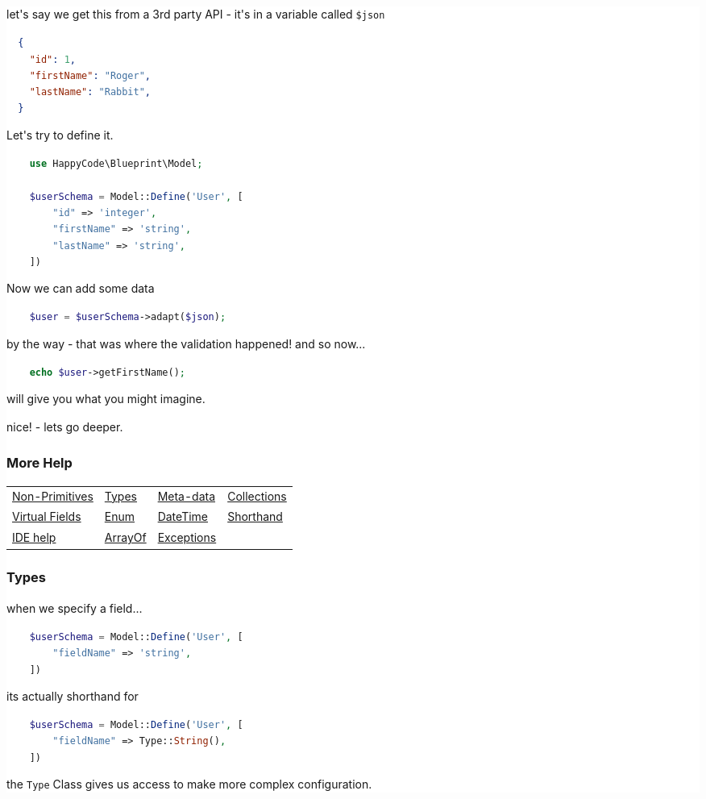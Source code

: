 let's say we get this from a 3rd party API - it's in a variable called `$json`
``` json
  {
    "id": 1,
    "firstName": "Roger",
    "lastName": "Rabbit",
  }
```

Let's try to define it. 
``` php
    use HappyCode\Blueprint\Model;

    $userSchema = Model::Define('User', [
        "id" => 'integer',
        "firstName" => 'string',
        "lastName" => 'string',
    ])
```
Now we can add some data
``` php
    $user = $userSchema->adapt($json);
```
by the way - that was where the validation happened!
and so now...
``` php
    echo $user->getFirstName();
```
will give you what you might imagine.

nice! - lets go deeper. 

### More Help
 
|                                                   |                     |                           |                             |
|---------------------------------------------------|---------------------|---------------------------|-----------------------------|
| [Non-Primitives](#non-primitives-custom-objects)  | [Types](#types)     | [Meta-data](#meta-data)   | [Collections](#collections) |
| [Virtual Fields](#virtual-fields-transformations) | [Enum](#enum)       | [DateTime](#datetime)     | [Shorthand](#shorthand)     |
| [IDE help](#ides-and-type-help)                   | [ArrayOf](#arrayof) | [Exceptions](#exceptions) |                             |

### Types

when we specify a field...
```php
    $userSchema = Model::Define('User', [
        "fieldName" => 'string',
    ])
```
its actually shorthand for
```php
    $userSchema = Model::Define('User', [
        "fieldName" => Type::String(),
    ])
```
the `Type` Class gives us access to make more complex configuration. 
